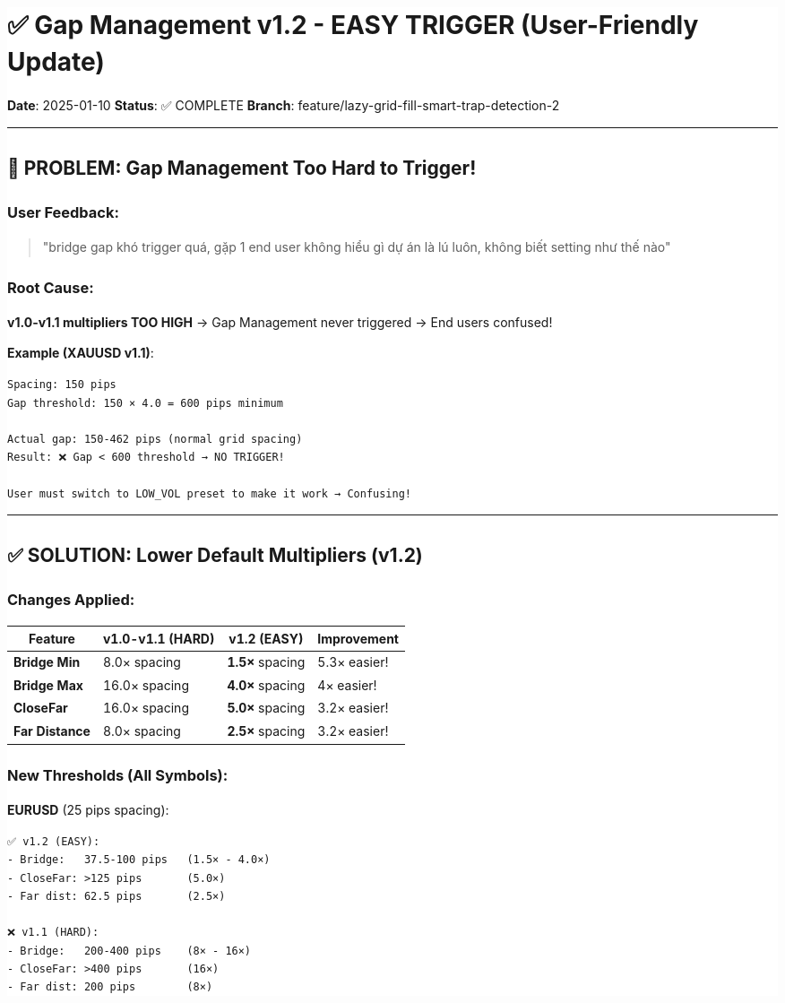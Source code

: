 # ✅ Gap Management v1.2 - EASY TRIGGER (User-Friendly Update)

**Date**: 2025-01-10
**Status**: ✅ COMPLETE
**Branch**: feature/lazy-grid-fill-smart-trap-detection-2

---

## 🎯 **PROBLEM**: Gap Management Too Hard to Trigger!

### **User Feedback**:
> "bridge gap khó trigger quá, gặp 1 end user không hiểu gì dự án là lú luôn, không biết setting như thế nào"

### **Root Cause**:
**v1.0-v1.1 multipliers TOO HIGH** → Gap Management never triggered → End users confused!

**Example (XAUUSD v1.1)**:
```
Spacing: 150 pips
Gap threshold: 150 × 4.0 = 600 pips minimum

Actual gap: 150-462 pips (normal grid spacing)
Result: ❌ Gap < 600 threshold → NO TRIGGER!

User must switch to LOW_VOL preset to make it work → Confusing!
```

---

## ✅ **SOLUTION**: Lower Default Multipliers (v1.2)

### **Changes Applied**:

| Feature | v1.0-v1.1 (HARD) | v1.2 (EASY) | Improvement |
|---------|------------------|-------------|-------------|
| **Bridge Min** | 8.0× spacing | **1.5×** spacing | 5.3× easier! |
| **Bridge Max** | 16.0× spacing | **4.0×** spacing | 4× easier! |
| **CloseFar** | 16.0× spacing | **5.0×** spacing | 3.2× easier! |
| **Far Distance** | 8.0× spacing | **2.5×** spacing | 3.2× easier! |

### **New Thresholds (All Symbols)**:

**EURUSD** (25 pips spacing):
```
✅ v1.2 (EASY):
- Bridge:   37.5-100 pips   (1.5× - 4.0×)
- CloseFar: >125 pips       (5.0×)
- Far dist: 62.5 pips       (2.5×)

❌ v1.1 (HARD):
- Bridge:   200-400 pips    (8× - 16×)
- CloseFar: >400 pips       (16×)
- Far dist: 200 pips        (8×)
```
